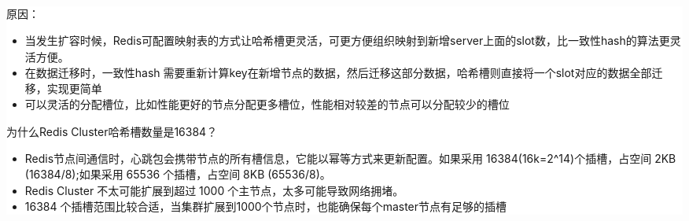 原因：

* 当发生扩容时候，Redis可配置映射表的方式让哈希槽更灵活，可更方便组织映射到新增server上面的slot数，比一致性hash的算法更灵活方便。
* 在数据迁移时，一致性hash 需要重新计算key在新增节点的数据，然后迁移这部分数据，哈希槽则直接将一个slot对应的数据全部迁移，实现更简单
* 可以灵活的分配槽位，比如性能更好的节点分配更多槽位，性能相对较差的节点可以分配较少的槽位

为什么Redis Cluster哈希槽数量是16384？

* Redis节点间通信时，心跳包会携带节点的所有槽信息，它能以幂等方式来更新配置。如果采用 16384(16k=2^14)个插槽，占空间 2KB (16384/8);如果采用 65536 个插槽，占空间 8KB (65536/8)。
* Redis Cluster 不太可能扩展到超过 1000 个主节点，太多可能导致网络拥堵。
* 16384 个插槽范围比较合适，当集群扩展到1000个节点时，也能确保每个master节点有足够的插槽
